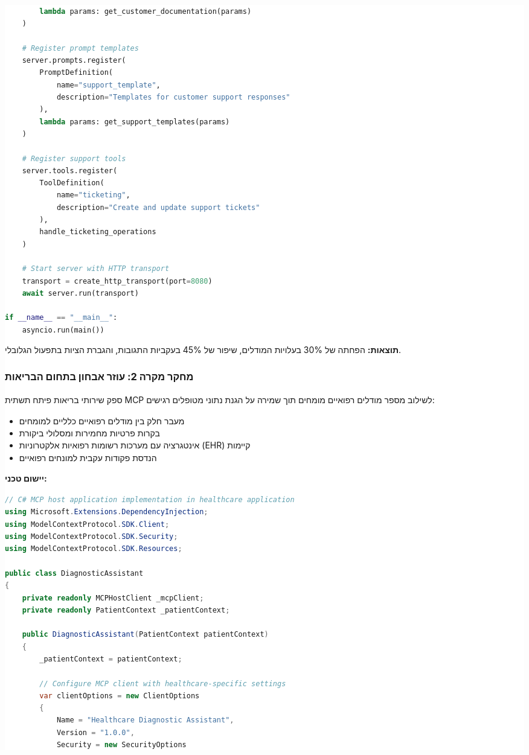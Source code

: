 ```python
        lambda params: get_customer_documentation(params)
    )
    
    # Register prompt templates
    server.prompts.register(
        PromptDefinition(
            name="support_template",
            description="Templates for customer support responses"
        ),
        lambda params: get_support_templates(params)
    )
    
    # Register support tools
    server.tools.register(
        ToolDefinition(
            name="ticketing",
            description="Create and update support tickets"
        ),
        handle_ticketing_operations
    )
    
    # Start server with HTTP transport
    transport = create_http_transport(port=8080)
    await server.run(transport)

if __name__ == "__main__":
    asyncio.run(main())
```

**תוצאות:** הפחתה של 30% בעלויות המודלים, שיפור של 45% בעקביות התגובות, והגברת הציות בתפעול הגלובלי.

### מחקר מקרה 2: עוזר אבחון בתחום הבריאות

ספק שירותי בריאות פיתח תשתית MCP לשילוב מספר מודלים רפואיים מומחים תוך שמירה על הגנת נתוני מטופלים רגישים:

- מעבר חלק בין מודלים רפואיים כלליים למומחים  
- בקרות פרטיות מחמירות ומסלולי ביקורת  
- אינטגרציה עם מערכות רשומות רפואיות אלקטרוניות (EHR) קיימות  
- הנדסת פקודות עקבית למונחים רפואיים  

**יישום טכני:**  
```csharp
// C# MCP host application implementation in healthcare application
using Microsoft.Extensions.DependencyInjection;
using ModelContextProtocol.SDK.Client;
using ModelContextProtocol.SDK.Security;
using ModelContextProtocol.SDK.Resources;

public class DiagnosticAssistant
{
    private readonly MCPHostClient _mcpClient;
    private readonly PatientContext _patientContext;
    
    public DiagnosticAssistant(PatientContext patientContext)
    {
        _patientContext = patientContext;
        
        // Configure MCP client with healthcare-specific settings
        var clientOptions = new ClientOptions
        {
            Name = "Healthcare Diagnostic Assistant",
            Version = "1.0.0",
            Security = new SecurityOptions
```